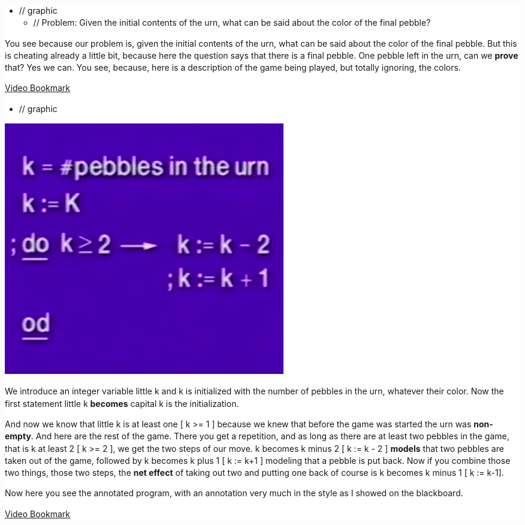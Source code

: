 * // graphic
  * // Problem: Given the initial contents of the urn, what can be said about the color of the final pebble?

You see because our problem is, given the initial contents of the urn, what can be said about the color of the final pebble. But this is cheating already a little bit, because here the question says that there is a final pebble. One pebble left in the urn, can we **prove** that? Yes we can. You see, because, here is a description of the game being played, but totally ignoring, the colors.

[Video Bookmark](https://youtu.be/OeiSWZs3GfI?t=12m32s)

* // graphic

![p1.2](imgs/p1.2.png)

We introduce an integer variable little k and k is initialized with the number of pebbles in the urn, whatever their color. Now the first statement little k **becomes** capital k is the initialization.


And now we know that little k is at least one [ k >= 1 ] because we knew that before the game was started the urn was **non-empty**. And here are the rest of the game. There you get a repetition, and as long as there are at least two pebbles in the game, that is k at least 2 [ k >= 2 ], we get the two steps of our move. k becomes k minus 2 [ k := k - 2 ] **models** that two pebbles are taken out of the game, followed by k becomes k plus 1 [  k :=  k+1 ] modeling that a pebble is put back. Now if you combine those two things, those two steps, the **net effect** of taking out two and putting one back of course is k becomes k minus 1 [ k := k-1].



Now here you see the annotated program, with an annotation very much in the style as I showed on the blackboard.

[Video Bookmark](https://youtu.be/OeiSWZs3GfI?t=13m48s)
